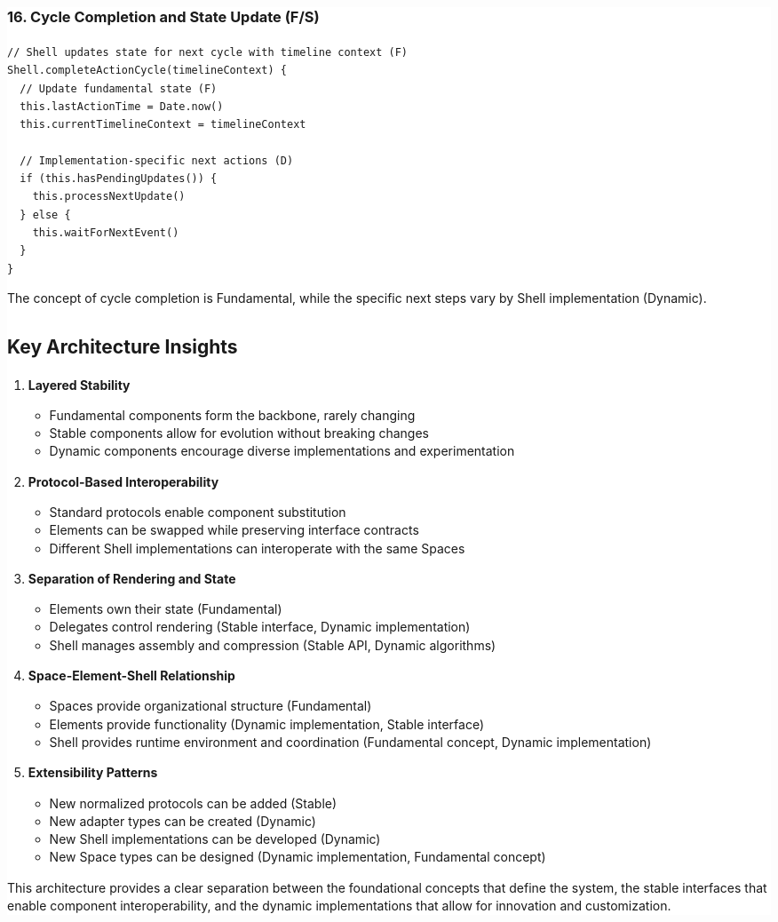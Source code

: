 ### 16. Cycle Completion and State Update (F/S)
```
// Shell updates state for next cycle with timeline context (F)
Shell.completeActionCycle(timelineContext) {
  // Update fundamental state (F)
  this.lastActionTime = Date.now()
  this.currentTimelineContext = timelineContext
  
  // Implementation-specific next actions (D)
  if (this.hasPendingUpdates()) {
    this.processNextUpdate()
  } else {
    this.waitForNextEvent()
  }
}
```

The concept of cycle completion is Fundamental, while the specific next steps vary by Shell implementation (Dynamic).

## Key Architecture Insights

1. **Layered Stability**
   - Fundamental components form the backbone, rarely changing
   - Stable components allow for evolution without breaking changes
   - Dynamic components encourage diverse implementations and experimentation

2. **Protocol-Based Interoperability**
   - Standard protocols enable component substitution
   - Elements can be swapped while preserving interface contracts
   - Different Shell implementations can interoperate with the same Spaces

3. **Separation of Rendering and State**
   - Elements own their state (Fundamental)
   - Delegates control rendering (Stable interface, Dynamic implementation)
   - Shell manages assembly and compression (Stable API, Dynamic algorithms)

4. **Space-Element-Shell Relationship**
   - Spaces provide organizational structure (Fundamental)
   - Elements provide functionality (Dynamic implementation, Stable interface)
   - Shell provides runtime environment and coordination (Fundamental concept, Dynamic implementation)

5. **Extensibility Patterns**
   - New normalized protocols can be added (Stable)
   - New adapter types can be created (Dynamic)
   - New Shell implementations can be developed (Dynamic)
   - New Space types can be designed (Dynamic implementation, Fundamental concept)

This architecture provides a clear separation between the foundational concepts that define the system, the stable interfaces that enable component interoperability, and the dynamic implementations that allow for innovation and customization.